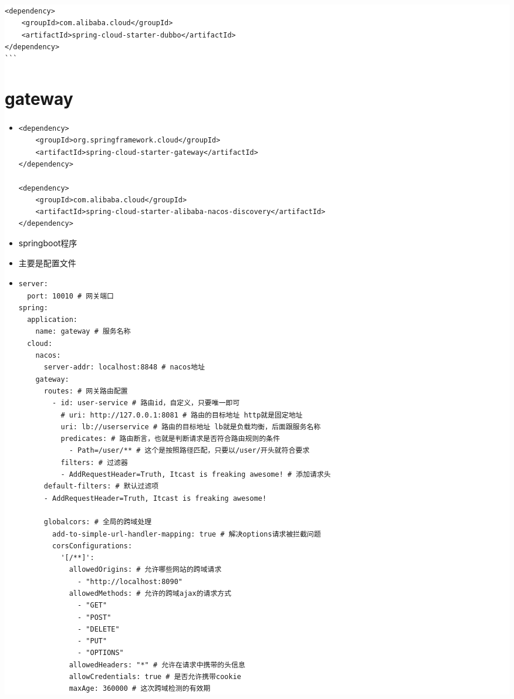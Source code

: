     <dependency>
        <groupId>com.alibaba.cloud</groupId>
        <artifactId>spring-cloud-starter-dubbo</artifactId>
    </dependency>
    ```

    

# gateway

- ```
  <dependency>
      <groupId>org.springframework.cloud</groupId>
      <artifactId>spring-cloud-starter-gateway</artifactId>
  </dependency>
  
  <dependency>
      <groupId>com.alibaba.cloud</groupId>
      <artifactId>spring-cloud-starter-alibaba-nacos-discovery</artifactId>
  </dependency>
  ```

- springboot程序

- 主要是配置文件

- ```
  server:
    port: 10010 # 网关端口
  spring:
    application:
      name: gateway # 服务名称
    cloud:
      nacos:
        server-addr: localhost:8848 # nacos地址
      gateway:
        routes: # 网关路由配置
          - id: user-service # 路由id，自定义，只要唯一即可
            # uri: http://127.0.0.1:8081 # 路由的目标地址 http就是固定地址
            uri: lb://userservice # 路由的目标地址 lb就是负载均衡，后面跟服务名称
            predicates: # 路由断言，也就是判断请求是否符合路由规则的条件
              - Path=/user/** # 这个是按照路径匹配，只要以/user/开头就符合要求
            filters: # 过滤器
          	- AddRequestHeader=Truth, Itcast is freaking awesome! # 添加请求头
        default-filters: # 默认过滤项
        - AddRequestHeader=Truth, Itcast is freaking awesome! 
        
        globalcors: # 全局的跨域处理
          add-to-simple-url-handler-mapping: true # 解决options请求被拦截问题
          corsConfigurations:
            '[/**]':
              allowedOrigins: # 允许哪些网站的跨域请求 
                - "http://localhost:8090"
              allowedMethods: # 允许的跨域ajax的请求方式
                - "GET"
                - "POST"
                - "DELETE"
                - "PUT"
                - "OPTIONS"
              allowedHeaders: "*" # 允许在请求中携带的头信息
              allowCredentials: true # 是否允许携带cookie
              maxAge: 360000 # 这次跨域检测的有效期
  ```

